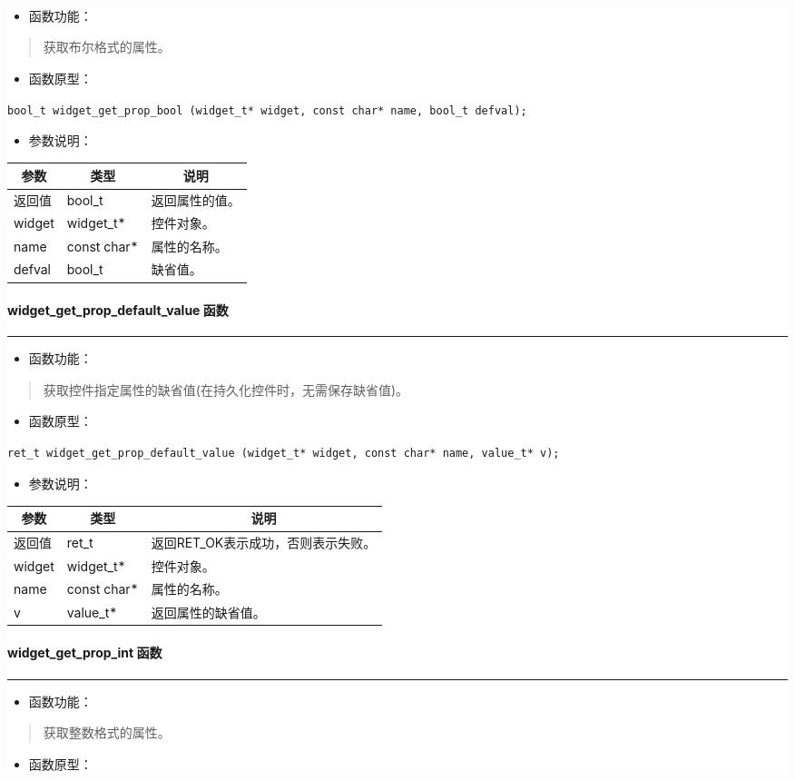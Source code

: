 * 函数功能：

> <p id="widget_t_widget_get_prop_bool"> 获取布尔格式的属性。




* 函数原型：

```
bool_t widget_get_prop_bool (widget_t* widget, const char* name, bool_t defval);
```

* 参数说明：

| 参数 | 类型 | 说明 |
| -------- | ----- | --------- |
| 返回值 | bool\_t | 返回属性的值。 |
| widget | widget\_t* | 控件对象。 |
| name | const char* | 属性的名称。 |
| defval | bool\_t | 缺省值。 |
#### widget\_get\_prop\_default\_value 函数
-----------------------

* 函数功能：

> <p id="widget_t_widget_get_prop_default_value"> 获取控件指定属性的缺省值(在持久化控件时，无需保存缺省值)。




* 函数原型：

```
ret_t widget_get_prop_default_value (widget_t* widget, const char* name, value_t* v);
```

* 参数说明：

| 参数 | 类型 | 说明 |
| -------- | ----- | --------- |
| 返回值 | ret\_t | 返回RET\_OK表示成功，否则表示失败。 |
| widget | widget\_t* | 控件对象。 |
| name | const char* | 属性的名称。 |
| v | value\_t* | 返回属性的缺省值。 |
#### widget\_get\_prop\_int 函数
-----------------------

* 函数功能：

> <p id="widget_t_widget_get_prop_int"> 获取整数格式的属性。




* 函数原型：
